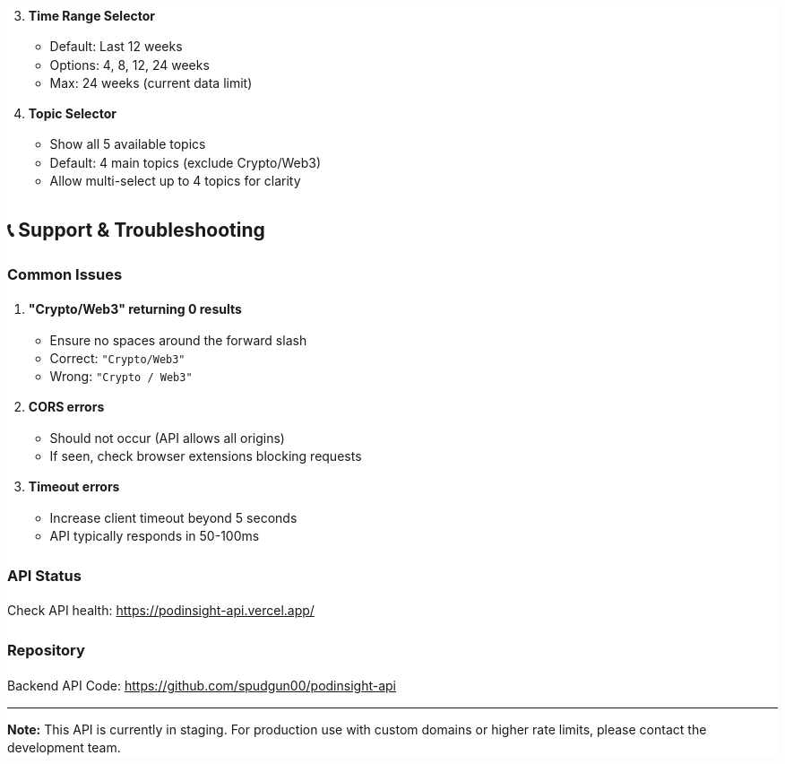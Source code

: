 3. **Time Range Selector**
   - Default: Last 12 weeks
   - Options: 4, 8, 12, 24 weeks
   - Max: 24 weeks (current data limit)

4. **Topic Selector**
   - Show all 5 available topics
   - Default: 4 main topics (exclude Crypto/Web3)
   - Allow multi-select up to 4 topics for clarity

## 📞 Support & Troubleshooting

### Common Issues

1. **"Crypto/Web3" returning 0 results**
   - Ensure no spaces around the forward slash
   - Correct: `"Crypto/Web3"`
   - Wrong: `"Crypto / Web3"`

2. **CORS errors**
   - Should not occur (API allows all origins)
   - If seen, check browser extensions blocking requests

3. **Timeout errors**
   - Increase client timeout beyond 5 seconds
   - API typically responds in 50-100ms

### API Status

Check API health: https://podinsight-api.vercel.app/

### Repository

Backend API Code: https://github.com/spudgun00/podinsight-api

---

**Note:** This API is currently in staging. For production use with custom domains or higher rate limits, please contact the development team.
